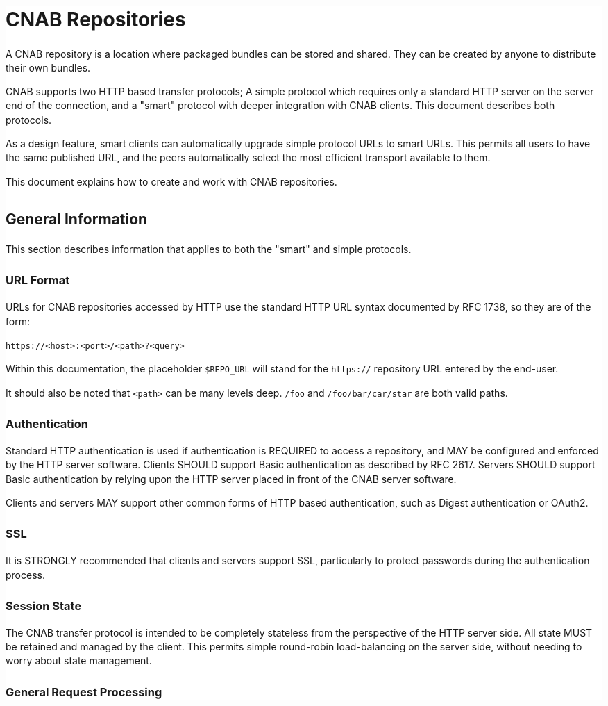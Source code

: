 # CNAB Repositories

A CNAB repository is a location where packaged bundles can be stored and shared. They can be created by anyone to distribute their own bundles.

CNAB supports two HTTP based transfer protocols; A simple protocol which requires only a standard HTTP server on the server end of the connection, and a "smart" protocol with deeper integration with CNAB clients. This document describes both protocols.

As a design feature, smart clients can automatically upgrade simple protocol URLs to smart URLs.  This permits all users to have the same published URL, and the peers automatically select the most efficient transport available to them.

This document explains how to create and work with CNAB repositories.

## General Information

This section describes information that applies to both the "smart" and simple protocols.

### URL Format

URLs for CNAB repositories accessed by HTTP use the standard HTTP URL syntax documented by RFC 1738, so they are of the form:

    https://<host>:<port>/<path>?<query>

Within this documentation, the placeholder `$REPO_URL` will stand for the `https://` repository URL entered by the end-user.

It should also be noted that `<path>` can be many levels deep. `/foo` and `/foo/bar/car/star` are both valid paths.

### Authentication

Standard HTTP authentication is used if authentication is REQUIRED to access a repository, and MAY be configured and enforced by the HTTP server software. Clients SHOULD support Basic authentication as described by RFC 2617. Servers SHOULD support Basic authentication by relying upon the HTTP server placed in front of the CNAB server software.

Clients and servers MAY support other common forms of HTTP based authentication, such as Digest authentication or OAuth2.

### SSL

It is STRONGLY recommended that clients and servers support SSL, particularly to protect passwords during the authentication process.

### Session State

The CNAB transfer protocol is intended to be completely stateless from the perspective of the HTTP server side. All state MUST be retained and managed by the client. This permits simple round-robin load-balancing on the server side, without needing to worry about state management.

### General Request Processing
